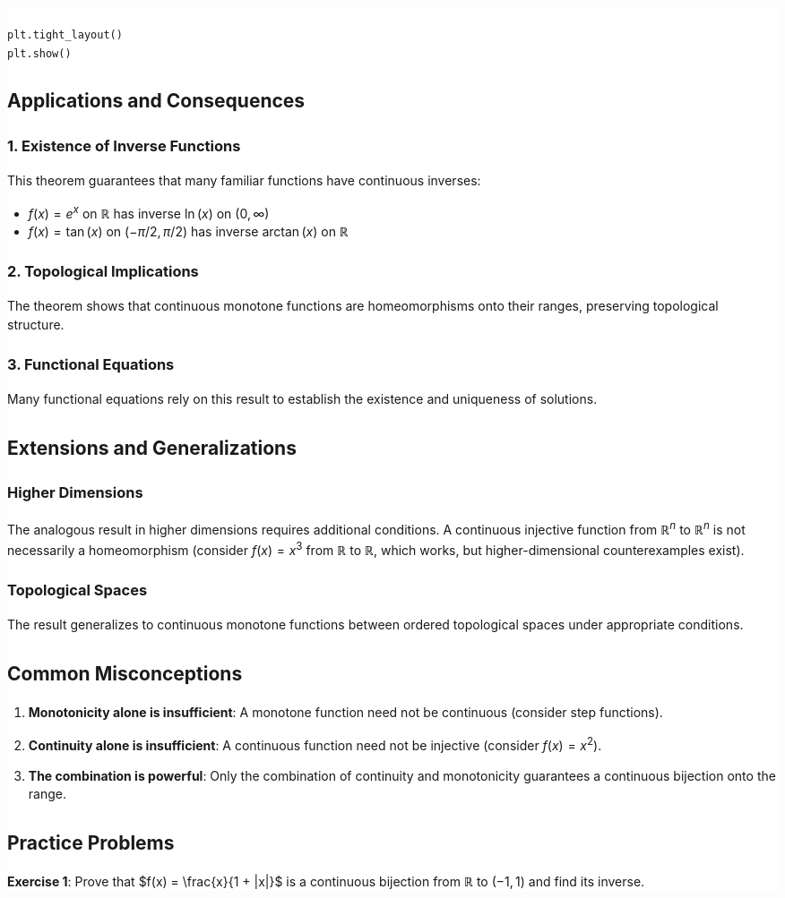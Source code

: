 ```python

plt.tight_layout()
plt.show()
```

## Applications and Consequences

### 1. Existence of Inverse Functions

This theorem guarantees that many familiar functions have continuous inverses:
- $f(x) = e^x$ on $\mathbb{R}$ has inverse $\ln(x)$ on $(0, \infty)$
- $f(x) = \tan(x)$ on $(-\pi/2, \pi/2)$ has inverse $\arctan(x)$ on $\mathbb{R}$

### 2. Topological Implications

The theorem shows that continuous monotone functions are homeomorphisms onto their ranges, preserving topological structure.

### 3. Functional Equations

Many functional equations rely on this result to establish the existence and uniqueness of solutions.

## Extensions and Generalizations

### Higher Dimensions

The analogous result in higher dimensions requires additional conditions. A continuous injective function from $\mathbb{R}^n$ to $\mathbb{R}^n$ is not necessarily a homeomorphism (consider $f(x) = x^3$ from $\mathbb{R}$ to $\mathbb{R}$, which works, but higher-dimensional counterexamples exist).

### Topological Spaces

The result generalizes to continuous monotone functions between ordered topological spaces under appropriate conditions.

## Common Misconceptions

1. **Monotonicity alone is insufficient**: A monotone function need not be continuous (consider step functions).

2. **Continuity alone is insufficient**: A continuous function need not be injective (consider $f(x) = x^2$).

3. **The combination is powerful**: Only the combination of continuity and monotonicity guarantees a continuous bijection onto the range.

## Practice Problems

**Exercise 1**: Prove that $f(x) = \frac{x}{1 + |x|}$ is a continuous bijection from $\mathbb{R}$ to $(-1, 1)$ and find its inverse.
